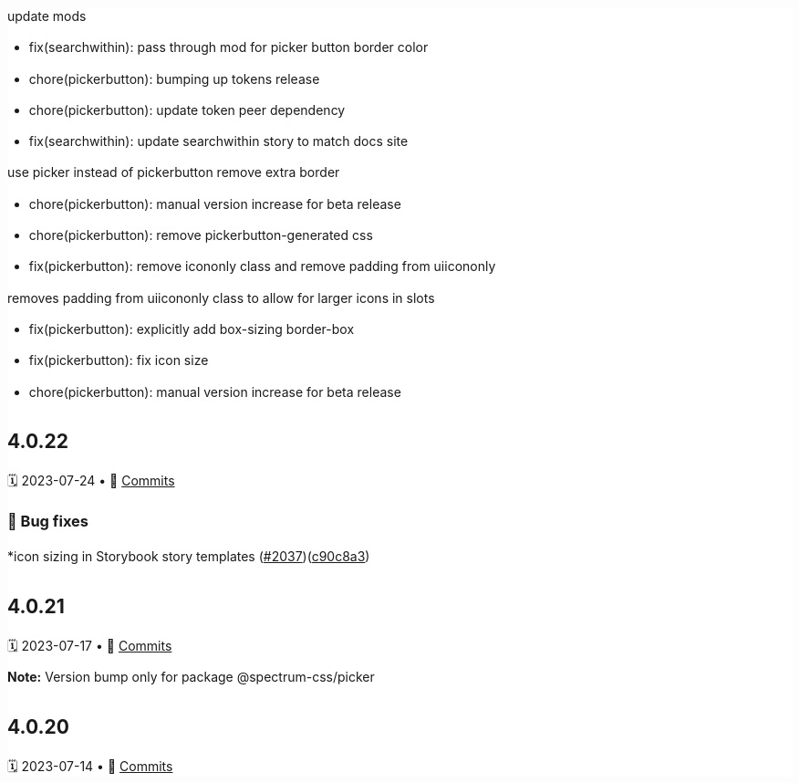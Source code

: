 update mods

- fix(searchwithin): pass through mod for picker button border color

- chore(pickerbutton): bumping up tokens release

- chore(pickerbutton): update token peer dependency

- fix(searchwithin): update searchwithin story to match docs site

use picker instead of pickerbutton
remove extra border

- chore(pickerbutton): manual version increase for beta release

- chore(pickerbutton): remove pickerbutton-generated css

- fix(pickerbutton): remove icononly class and remove padding from uiicononly

removes padding from uiicononly class to allow for larger icons in slots

- fix(pickerbutton): explicitly add box-sizing border-box

- fix(pickerbutton): fix icon size

- chore(pickerbutton): manual version increase for beta release

<a name="4.0.22"></a>

## 4.0.22

🗓
2023-07-24 • 📝 [Commits](https://github.com/adobe/spectrum-css/compare/@spectrum-css/picker@4.0.21...@spectrum-css/picker@4.0.22)

### 🐛 Bug fixes

\*icon sizing in Storybook story templates ([#2037](https://github.com/adobe/spectrum-css/issues/2037))([c90c8a3](https://github.com/adobe/spectrum-css/commit/c90c8a3))

<a name="4.0.21"></a>

## 4.0.21

🗓
2023-07-17 • 📝 [Commits](https://github.com/adobe/spectrum-css/compare/@spectrum-css/picker@4.0.20...@spectrum-css/picker@4.0.21)

**Note:** Version bump only for package @spectrum-css/picker

<a name="4.0.20"></a>

## 4.0.20

🗓
2023-07-14 • 📝 [Commits](https://github.com/adobe/spectrum-css/compare/@spectrum-css/picker@4.0.19...@spectrum-css/picker@4.0.20)
